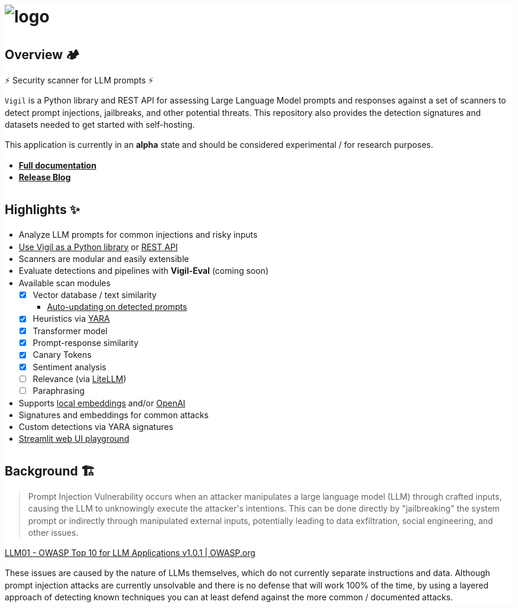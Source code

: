 # ![logo](docs/assets/logo.png)

## Overview 🏕️

⚡ Security scanner for LLM prompts ⚡

`Vigil` is a Python library and REST API for assessing Large Language Model prompts and responses against a set of scanners to detect prompt injections, jailbreaks, and other potential threats. This repository also provides the detection signatures and datasets needed to get started with self-hosting.

This application is currently in an **alpha** state and should be considered experimental / for research purposes. 

* **[Full documentation](https://vigil.deadbits.ai)**
* **[Release Blog](https://vigil.deadbits.ai/overview/background)**

## Highlights ✨

* Analyze LLM prompts for common injections and risky inputs
* [Use Vigil as a Python library](#using-in-python) or [REST API](#running-api-server)
* Scanners are modular and easily extensible
* Evaluate detections and pipelines with **Vigil-Eval** (coming soon)
* Available scan modules
  * [x] Vector database / text similarity
    * [Auto-updating on detected prompts](https://vigil.deadbits.ai/overview/use-vigil/auto-updating-vector-database)
  * [x] Heuristics via [YARA](https://virustotal.github.io/yara)
  * [x] Transformer model
  * [x] Prompt-response similarity
  * [x] Canary Tokens
  * [x] Sentiment analysis
  * [ ] Relevance (via [LiteLLM](https://docs.litellm.ai/docs/))
  * [ ] Paraphrasing
* Supports [local embeddings](https://www.sbert.net/) and/or [OpenAI](https://platform.openai.com/)
* Signatures and embeddings for common attacks
* Custom detections via YARA signatures
* [Streamlit web UI playground](https://vigil.deadbits.ai/overview/use-vigil/web-server/web-ui-playground)

## Background 🏗️

> Prompt Injection Vulnerability occurs when an attacker manipulates a large language model (LLM) through crafted inputs, causing the LLM to unknowingly execute the attacker's intentions. This can be done directly by "jailbreaking" the system prompt or indirectly through manipulated external inputs, potentially leading to data exfiltration, social engineering, and other issues.

[LLM01 - OWASP Top 10 for LLM Applications v1.0.1 | OWASP.org](https://owasp.org/www-project-top-10-for-large-language-model-applications/assets/PDF/OWASP-Top-10-for-LLMs-2023-v1_0_1.pdf)

These issues are caused by the nature of LLMs themselves, which do not currently separate instructions and data. Although prompt injection attacks are currently unsolvable and there is no defense that will work 100% of the time, by using a layered approach of detecting known techniques you can at least defend against the more common / documented attacks.
